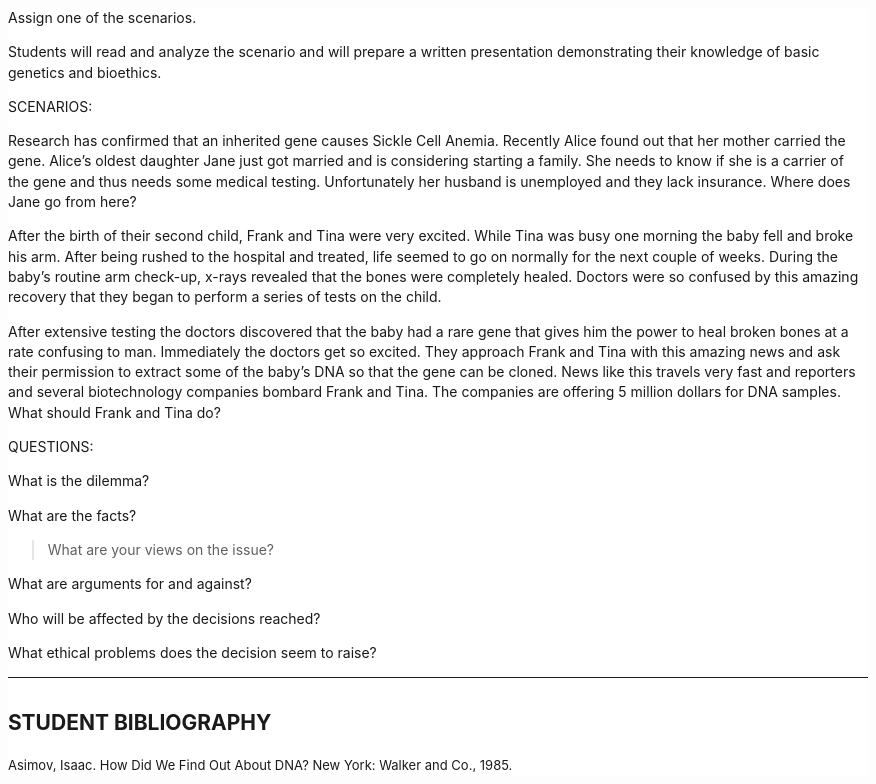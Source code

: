 </p>
<p>
Assign one of the scenarios.
</p>
<p>
Students will read and analyze the scenario and will prepare a written presentation demonstrating their knowledge of basic genetics and bioethics.
</p>
<p>
SCENARIOS:
</p>
<p>
Research has confirmed that an inherited gene causes Sickle Cell Anemia.  Recently Alice found out that her mother carried the gene.  Alice’s oldest daughter Jane just got married and is considering starting a family.  She needs to know if she is a carrier of the gene and thus needs some medical testing. Unfortunately her husband is unemployed and they lack insurance.  Where does Jane go from here?
</p>
<p>
After the birth of their second child, Frank and Tina were very excited.  While Tina was busy one morning the baby fell and broke his arm.  After being rushed to the hospital and treated, life seemed to go on normally for the next couple of weeks.  During the baby’s routine arm check-up, x-rays revealed that the bones were completely healed.  Doctors were so confused by this amazing recovery that they began to perform a series of tests on the child.
</p>
<p>
After extensive testing the doctors discovered that the baby had a rare gene that gives him the power to heal broken bones at a rate confusing to man.  Immediately the doctors get so excited. They approach Frank and Tina with this amazing news and ask their permission to extract some of the baby’s DNA so that the gene can be cloned. News like this travels very fast and reporters and several biotechnology companies bombard Frank and Tina.  The companies are offering 5 million dollars for DNA samples.  What should Frank and Tina do?
</p>
<p>
QUESTIONS:
</p>
<p>
What is the dilemma?
</p>
<p>
What are the facts?
</p>
<blockquote>
<dl>
<dt>
What are your views on the issue?
</dt>
</dl>
</blockquote>
What are arguments for and against?
<p>
Who will be affected by the decisions reached?
</p>
<p>
What ethical problems does the decision seem to raise?
</p>
<hr/>
<h2>
STUDENT BIBLIOGRAPHY
</h2>
<font size="-1">
Asimov, Isaac.  How Did We Find Out About DNA?  New York:  Walker and Co., 1985.
</font>
<font size="-1">
